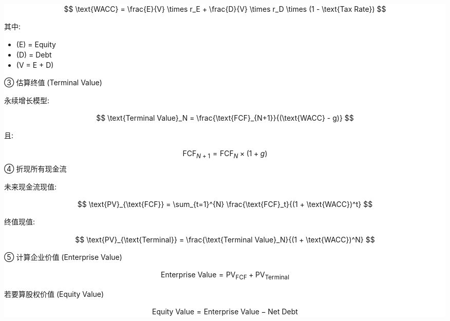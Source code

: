 $$
\text{WACC} = \frac{E}{V} \times r_E + \frac{D}{V} \times r_D \times (1 - \text{Tax Rate})
$$

其中:
- \(E\) = Equity
- \(D\) = Debt
- \(V = E + D\)

③ 估算终值 (Terminal Value)

永续增长模型:

$$
\text{Terminal Value}_N = \frac{\text{FCF}_{N+1}}{(\text{WACC} - g)}
$$

且:

$$
\text{FCF}_{N+1} = \text{FCF}_N \times (1 + g)
$$
④ 折现所有现金流

未来现金流现值:

$$
\text{PV}_{\text{FCF}} = \sum_{t=1}^{N} \frac{\text{FCF}_t}{(1 + \text{WACC})^t}
$$

终值现值:

$$
\text{PV}_{\text{Terminal}} = \frac{\text{Terminal Value}_N}{(1 + \text{WACC})^N}
$$

 ⑤ 计算企业价值 (Enterprise Value)

$$
\text{Enterprise Value} = \text{PV}_{\text{FCF}} + \text{PV}_{\text{Terminal}}
$$

若要算股权价值 (Equity Value)

$$
\text{Equity Value} = \text{Enterprise Value} - \text{Net Debt}
$$
